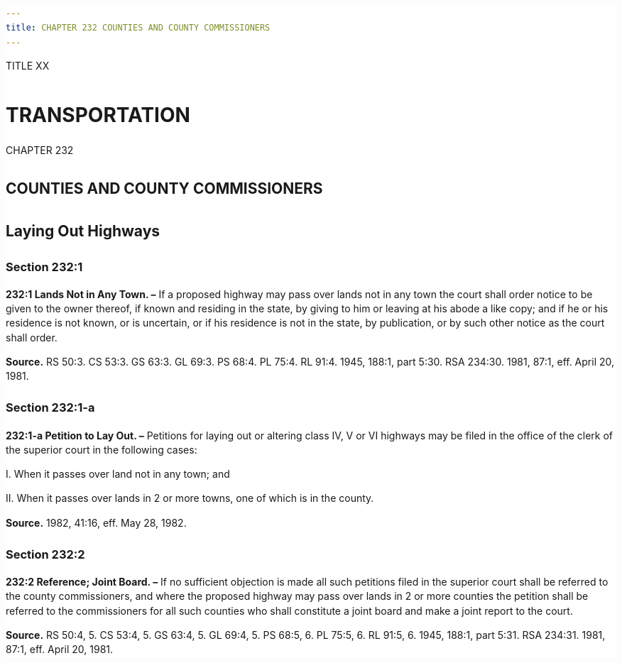 ```yaml
---
title: CHAPTER 232 COUNTIES AND COUNTY COMMISSIONERS
---
```


TITLE XX
                                             
TRANSPORTATION
==============

CHAPTER 232
                                             
COUNTIES AND COUNTY COMMISSIONERS
---------------------------------

Laying Out Highways
-------------------

### Section 232:1

 **232:1 Lands Not in Any Town. –** If a proposed highway may pass
over lands not in any town the court shall order notice to be given to
the owner thereof, if known and residing in the state, by giving to him
or leaving at his abode a like copy; and if he or his residence is not
known, or is uncertain, or if his residence is not in the state, by
publication, or by such other notice as the court shall order.

**Source.** RS 50:3. CS 53:3. GS 63:3. GL 69:3. PS 68:4. PL 75:4. RL
91:4. 1945, 188:1, part 5:30. RSA 234:30. 1981, 87:1, eff. April 20,
1981.

### Section 232:1-a

 **232:1-a Petition to Lay Out. –** Petitions for laying out or
altering class IV, V or VI highways may be filed in the office of the
clerk of the superior court in the following cases:
                                             
 I. When it passes over land not in any town; and
                                             
 II. When it passes over lands in 2 or more towns, one of which is in
the county.

**Source.** 1982, 41:16, eff. May 28, 1982.

### Section 232:2

 **232:2 Reference; Joint Board. –** If no sufficient objection is
made all such petitions filed in the superior court shall be referred to
the county commissioners, and where the proposed highway may pass over
lands in 2 or more counties the petition shall be referred to the
commissioners for all such counties who shall constitute a joint board
and make a joint report to the court.

**Source.** RS 50:4, 5. CS 53:4, 5. GS 63:4, 5. GL 69:4, 5. PS 68:5, 6.
PL 75:5, 6. RL 91:5, 6. 1945, 188:1, part 5:31. RSA 234:31. 1981, 87:1,
eff. April 20, 1981.
